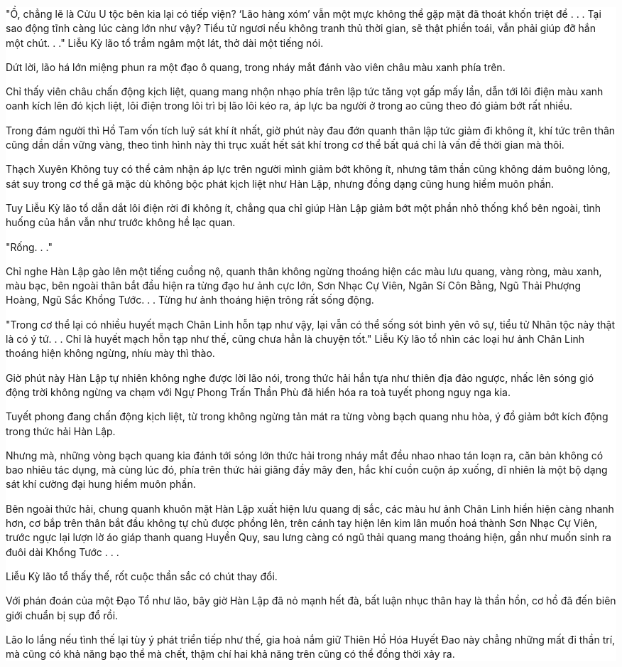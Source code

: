 "Ồ, chẳng lẽ là Cửu U tộc bên kia lại có tiếp viện? ‘Lão hàng xóm’ vẫn một mực không thể gặp mặt đã thoát khốn triệt để . . . Tại sao động tĩnh càng lúc càng lớn như vậy? Tiểu tử ngươi nếu không tranh thủ thời gian, sẽ thật phiền toái, vẫn phải giúp đỡ hắn một chút. . ." Liễu Kỳ lão tổ trầm ngâm một lát, thở dài một tiếng nói.

Dứt lời, lão há lớn miệng phun ra một đạo ô quang, trong nháy mắt đánh vào viên châu màu xanh phía trên.

Chỉ thấy viên châu chấn động kịch liệt, quang mang nhộn nhạo phía trên lập tức tăng vọt gấp mấy lần, dẫn tới lôi điện màu xanh oanh kích lên đó kịch liệt, lôi điện trong lôi trì bị lão lôi kéo ra, áp lực ba người ở trong ao cũng theo đó giảm bớt rất nhiều.

Trong đám người thì Hồ Tam vốn tích luỹ sát khí ít nhất, giờ phút này đau đớn quanh thân lập tức giảm đi không ít, khí tức trên thân cũng dần dần vững vàng, theo tình hình này thì trục xuất hết sát khí trong cơ thể bất quá chỉ là vấn đề thời gian mà thôi.

Thạch Xuyên Không tuy có thể cảm nhận áp lực trên người mình giảm bớt không ít, nhưng tâm thần cũng không dám buông lỏng, sát suy trong cơ thể gã mặc dù không bộc phát kịch liệt như Hàn Lập, nhưng đồng dạng cũng hung hiểm muôn phần.

Tuy Liễu Kỳ lão tổ dẫn dắt lôi điện rời đi không ít, chẳng qua chỉ giúp Hàn Lập giảm bớt một phần nhỏ thống khổ bên ngoài, tình huống của hắn vẫn như trước không hề lạc quan.

"Rống. . ."

Chỉ nghe Hàn Lập gào lên một tiếng cuồng nộ, quanh thân không ngừng thoáng hiện các màu lưu quang, vàng ròng, màu xanh, màu bạc, bên ngoài thân bắt đầu hiện ra từng đạo hư ảnh cực lớn, Sơn Nhạc Cự Viên, Ngân Sí Côn Bằng, Ngũ Thải Phượng Hoàng, Ngũ Sắc Khổng Tước. . . Từng hư ảnh thoáng hiện trông rất sống động.

"Trong cơ thể lại có nhiều huyết mạch Chân Linh hỗn tạp như vậy, lại vẫn có thể sống sót bình yên vô sự, tiểu tử Nhân tộc này thật là có ý tứ. . . Chỉ là huyết mạch hỗn tạp như thế, cũng chưa hẳn là chuyện tốt." Liễu Kỳ lão tổ nhìn các loại hư ảnh Chân Linh thoáng hiện không ngừng, nhíu mày thì thào.

Giờ phút này Hàn Lập tự nhiên không nghe được lời lão nói, trong thức hải hắn tựa như thiên địa đảo ngược, nhấc lên sóng gió động trời không ngừng va chạm với Ngự Phong Trấn Thần Phù đã hiển hóa ra toà tuyết phong nguy nga kia.

Tuyết phong đang chấn động kịch liệt, từ trong không ngừng tản mát ra từng vòng bạch quang nhu hòa, ý đồ giảm bớt kích động trong thức hải Hàn Lập.

Nhưng mà, những vòng bạch quang kia đánh tới sóng lớn thức hải trong nháy mắt đều nhao nhao tán loạn ra, căn bản không có bao nhiêu tác dụng, mà cùng lúc đó, phía trên thức hải giăng đầy mây đen, hắc khí cuồn cuộn áp xuống, dĩ nhiên là một bộ dạng sát khí cường đại hung hiểm muôn phần.

Bên ngoài thức hải, chung quanh khuôn mặt Hàn Lập xuất hiện lưu quang dị sắc, các màu hư ảnh Chân Linh hiển hiện càng nhanh hơn, cơ bắp trên thân bắt đầu không tự chủ được phồng lên, trên cánh tay hiện lên kim lân muốn hoá thành Sơn Nhạc Cự Viên, trước ngực lại lượn lờ áo giáp thanh quang Huyền Quy, sau lưng càng có ngũ thải quang mang thoáng hiện, gần như muốn sinh ra đuôi dài Khổng Tước . . .

Liễu Kỳ lão tổ thấy thế, rốt cuộc thần sắc có chút thay đổi.

Với phán đoán của một Đạo Tổ như lão, bây giờ Hàn Lập đã nỏ mạnh hết đà, bất luận nhục thân hay là thần hồn, cơ hồ đã đến biên giới chuẩn bị sụp đổ rồi.

Lão lo lắng nếu tình thế lại tùy ý phát triển tiếp như thế, gia hoả nắm giữ Thiên Hồ Hóa Huyết Đao này chẳng những mất đi thần trí, mà cũng có khả năng bạo thể mà chết, thậm chí hai khả năng trên cũng có thể đồng thời xảy ra.
